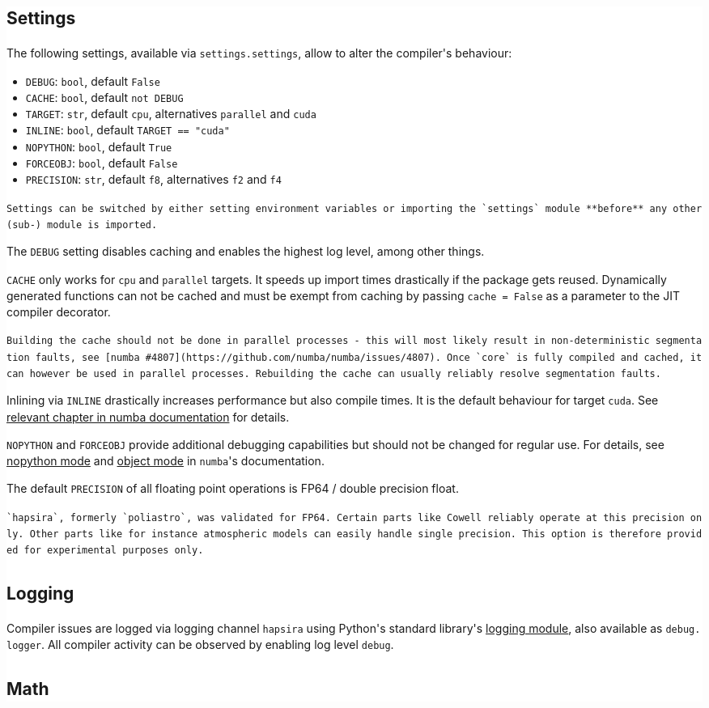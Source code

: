 ## Settings

The following settings, available via `settings.settings`, allow to alter the compiler's behaviour:

- `DEBUG`: `bool`, default `False`
- `CACHE`: `bool`, default `not DEBUG`
- `TARGET`: `str`, default `cpu`, alternatives `parallel` and `cuda`
- `INLINE`: `bool`, default `TARGET == "cuda"`
- `NOPYTHON`: `bool`, default `True`
- `FORCEOBJ`: `bool`, default `False`
- `PRECISION`: `str`, default `f8`, alternatives `f2` and `f4`

```{note}
Settings can be switched by either setting environment variables or importing the `settings` module **before** any other (sub-) module is imported.
```

The `DEBUG` setting disables caching and enables the highest log level, among other things.

`CACHE` only works for `cpu` and `parallel` targets. It speeds up import times drastically if the package gets reused. Dynamically generated functions can not be cached and must be exempt from caching by passing `cache = False` as a parameter to the JIT compiler decorator.

```{warning}
Building the cache should not be done in parallel processes - this will most likely result in non-deterministic segmentation faults, see [numba #4807](https://github.com/numba/numba/issues/4807). Once `core` is fully compiled and cached, it can however be used in parallel processes. Rebuilding the cache can usually reliably resolve segmentation faults.
```

Inlining via `INLINE` drastically increases performance but also compile times. It is the default behaviour for target `cuda`. See [relevant chapter in numba documentation](https://numba.readthedocs.io/en/stable/developer/inlining.html#notes-on-inlining) for details.

`NOPYTHON` and `FORCEOBJ` provide additional debugging capabilities but should not be changed for regular use. For details, see [nopython mode](https://numba.readthedocs.io/en/stable/glossary.html#term-nopython-mode) and [object mode](https://numba.readthedocs.io/en/stable/glossary.html#term-object-mode) in `numba`'s documentation.

The default `PRECISION` of all floating point operations is FP64 / double precision float.

```{warning}
`hapsira`, formerly `poliastro`, was validated for FP64. Certain parts like Cowell reliably operate at this precision only. Other parts like for instance atmospheric models can easily handle single precision. This option is therefore provided for experimental purposes only.
```

## Logging

Compiler issues are logged via logging channel `hapsira` using Python's standard library's [logging module](https://docs.python.org/3/howto/logging.html), also available as `debug.logger`. All compiler activity can be observed by enabling log level `debug`.

## Math
